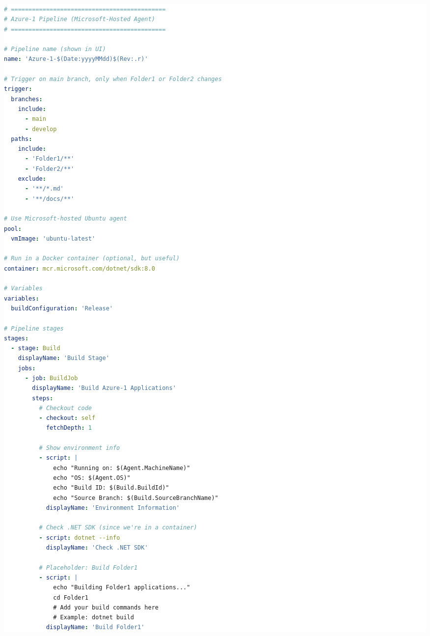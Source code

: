 ```yaml
# ============================================
# Azure-1 Pipeline (Microsoft-Hosted Agent)
# ============================================

# Pipeline name (shown in UI)
name: 'Azure-1-$(Date:yyyyMMdd)$(Rev:.r)'

# Trigger on main branch, only when Folder1 or Folder2 changes
trigger:
  branches:
    include:
      - main
      - develop
  paths:
    include:
      - 'Folder1/**'
      - 'Folder2/**'
    exclude:
      - '**/*.md'
      - '**/docs/**'

# Use Microsoft-hosted Ubuntu agent
pool:
  vmImage: 'ubuntu-latest'

# Run in a Docker container (optional, but useful)
container: mcr.microsoft.com/dotnet/sdk:8.0

# Variables
variables:
  buildConfiguration: 'Release'

# Pipeline stages
stages:
  - stage: Build
    displayName: 'Build Stage'
    jobs:
      - job: BuildJob
        displayName: 'Build Azure-1 Applications'
        steps:
          # Checkout code
          - checkout: self
            fetchDepth: 1
          
          # Show environment info
          - script: |
              echo "Running on: $(Agent.MachineName)"
              echo "OS: $(Agent.OS)"
              echo "Build ID: $(Build.BuildId)"
              echo "Source Branch: $(Build.SourceBranchName)"
            displayName: 'Environment Information'
          
          # Check .NET SDK (since we're in a container)
          - script: dotnet --info
            displayName: 'Check .NET SDK'
          
          # Placeholder: Build Folder1
          - script: |
              echo "Building Folder1 applications..."
              cd Folder1
              # Add your build commands here
              # Example: dotnet build
            displayName: 'Build Folder1'
```